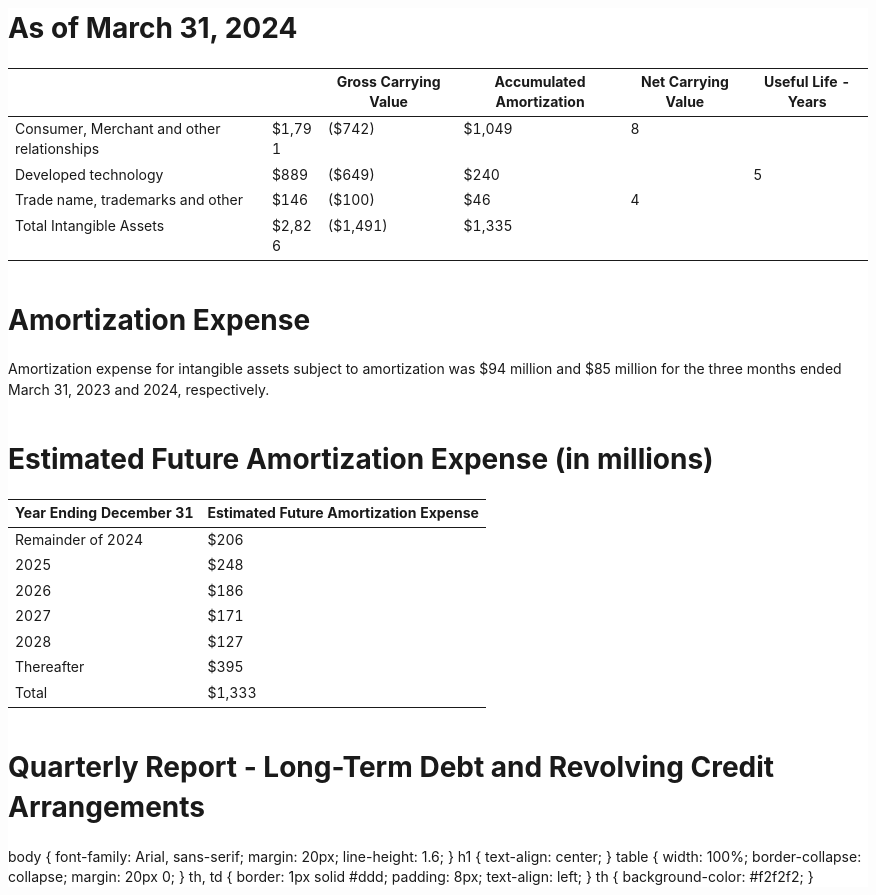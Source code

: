 # As of March 31, 2024

| | |Gross Carrying Value|Accumulated Amortization|Net Carrying Value|Useful Life - Years|
|---|---|---|---|---|---|
|Consumer, Merchant and other relationships|$1,791|($742)|$1,049|8| |
|Developed technology|$889|($649)|$240| |5|
|Trade name, trademarks and other|$146|($100)|$46|4| |
|Total Intangible Assets|$2,826|($1,491)|$1,335| | |

# Amortization Expense

Amortization expense for intangible assets subject to amortization was $94 million and $85 million for the three months ended March 31, 2023 and 2024, respectively.

# Estimated Future Amortization Expense (in millions)

|Year Ending December 31|Estimated Future Amortization Expense|
|---|---|
|Remainder of 2024|$206|
|2025|$248|
|2026|$186|
|2027|$171|
|2028|$127|
|Thereafter|$395|
|Total|$1,333|
# Quarterly Report - Long-Term Debt and Revolving Credit Arrangements

body {
font-family: Arial, sans-serif;
margin: 20px;
line-height: 1.6;
}
h1 {
text-align: center;
}
table {
width: 100%;
border-collapse: collapse;
margin: 20px 0;
}
th, td {
border: 1px solid #ddd;
padding: 8px;
text-align: left;
}
th {
background-color: #f2f2f2;
}
